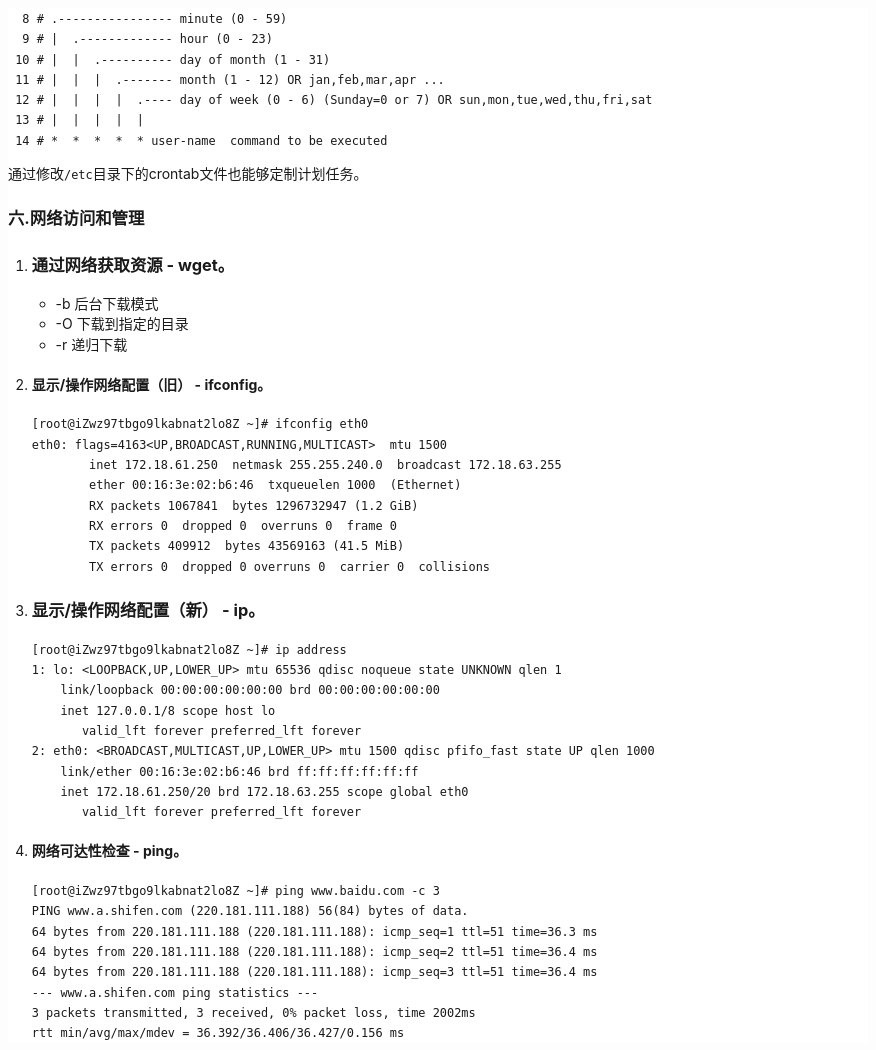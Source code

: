    ```Shell
     8 # .---------------- minute (0 - 59)
     9 # |  .------------- hour (0 - 23)
    10 # |  |  .---------- day of month (1 - 31)
    11 # |  |  |  .------- month (1 - 12) OR jan,feb,mar,apr ...
    12 # |  |  |  |  .---- day of week (0 - 6) (Sunday=0 or 7) OR sun,mon,tue,wed,thu,fri,sat
    13 # |  |  |  |  |
    14 # *  *  *  *  * user-name  command to be executed
   ```

   通过修改`/etc`目录下的crontab文件也能够定制计划任务。

### 六.网络访问和管理

1. ### 通过网络获取资源 - **wget**。

   - -b 后台下载模式
   - -O 下载到指定的目录
   - -r 递归下载

2. #### 显示/操作网络配置（旧） - **ifconfig**。

   ```Shell
   [root@iZwz97tbgo9lkabnat2lo8Z ~]# ifconfig eth0
   eth0: flags=4163<UP,BROADCAST,RUNNING,MULTICAST>  mtu 1500
           inet 172.18.61.250  netmask 255.255.240.0  broadcast 172.18.63.255
           ether 00:16:3e:02:b6:46  txqueuelen 1000  (Ethernet)
           RX packets 1067841  bytes 1296732947 (1.2 GiB)
           RX errors 0  dropped 0  overruns 0  frame 0
           TX packets 409912  bytes 43569163 (41.5 MiB)
           TX errors 0  dropped 0 overruns 0  carrier 0  collisions 
   ```

3. ### 显示/操作网络配置（新） - **ip**。

   ```Shell
   [root@iZwz97tbgo9lkabnat2lo8Z ~]# ip address
   1: lo: <LOOPBACK,UP,LOWER_UP> mtu 65536 qdisc noqueue state UNKNOWN qlen 1
       link/loopback 00:00:00:00:00:00 brd 00:00:00:00:00:00
       inet 127.0.0.1/8 scope host lo
          valid_lft forever preferred_lft forever
   2: eth0: <BROADCAST,MULTICAST,UP,LOWER_UP> mtu 1500 qdisc pfifo_fast state UP qlen 1000
       link/ether 00:16:3e:02:b6:46 brd ff:ff:ff:ff:ff:ff
       inet 172.18.61.250/20 brd 172.18.63.255 scope global eth0
          valid_lft forever preferred_lft forever
   ```

4. #### 网络可达性检查 - **ping**。

   ```Shell
   [root@iZwz97tbgo9lkabnat2lo8Z ~]# ping www.baidu.com -c 3
   PING www.a.shifen.com (220.181.111.188) 56(84) bytes of data.
   64 bytes from 220.181.111.188 (220.181.111.188): icmp_seq=1 ttl=51 time=36.3 ms
   64 bytes from 220.181.111.188 (220.181.111.188): icmp_seq=2 ttl=51 time=36.4 ms
   64 bytes from 220.181.111.188 (220.181.111.188): icmp_seq=3 ttl=51 time=36.4 ms
   --- www.a.shifen.com ping statistics ---
   3 packets transmitted, 3 received, 0% packet loss, time 2002ms
   rtt min/avg/max/mdev = 36.392/36.406/36.427/0.156 ms
   ```
